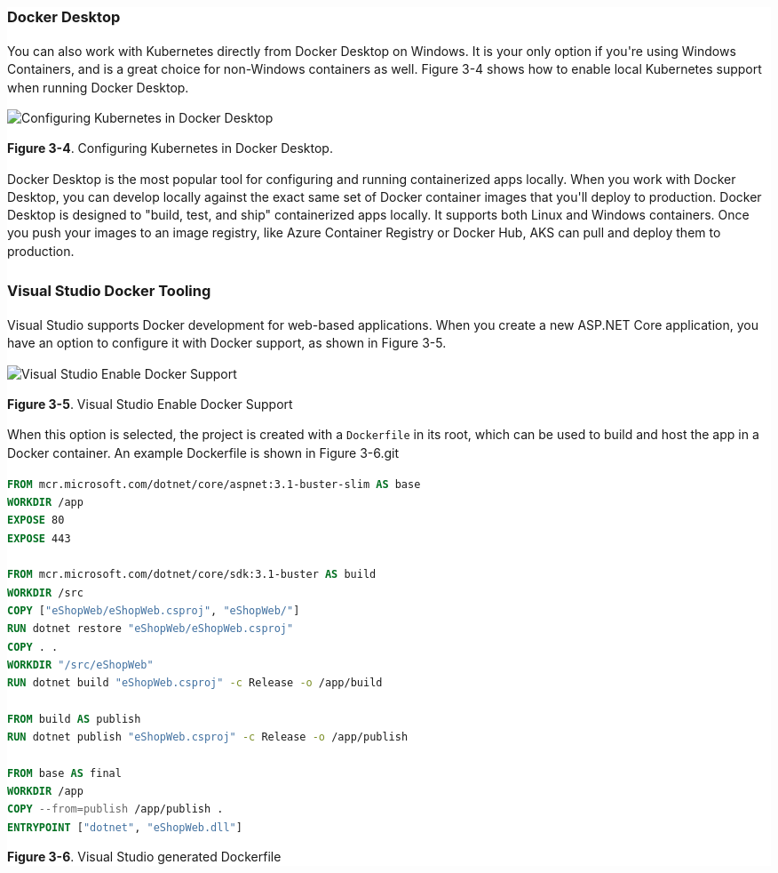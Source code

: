 ### Docker Desktop

You can also work with Kubernetes directly from Docker Desktop on Windows. It is your only option if you're using Windows Containers, and is a great choice for non-Windows containers as well. Figure 3-4 shows how to enable local Kubernetes support when running Docker Desktop.

![Configuring Kubernetes in Docker Desktop](./media/docker-desktop-kubernetes.png)

**Figure 3-4**. Configuring Kubernetes in Docker Desktop.

Docker Desktop is the most popular tool for configuring and running containerized apps locally. When you work with Docker Desktop, you can develop locally against the exact same set of Docker container images that you'll deploy to production. Docker Desktop is designed to "build, test, and ship" containerized apps locally. It supports both Linux and Windows containers. Once you push your images to an image registry, like Azure Container Registry or Docker Hub, AKS can pull and deploy them to production.

### Visual Studio Docker Tooling

Visual Studio supports Docker development for web-based applications. When you create a new ASP.NET Core application, you have an option to configure it with Docker support, as shown in Figure 3-5.

![Visual Studio Enable Docker Support](./media/visual-studio-enable-docker-support.png)

**Figure 3-5**. Visual Studio Enable Docker Support

When this option is selected, the project is created with a `Dockerfile` in its root, which can be used to build and host the app in a Docker container. An example Dockerfile is shown in Figure 3-6.git

```dockerfile
FROM mcr.microsoft.com/dotnet/core/aspnet:3.1-buster-slim AS base
WORKDIR /app
EXPOSE 80
EXPOSE 443

FROM mcr.microsoft.com/dotnet/core/sdk:3.1-buster AS build
WORKDIR /src
COPY ["eShopWeb/eShopWeb.csproj", "eShopWeb/"]
RUN dotnet restore "eShopWeb/eShopWeb.csproj"
COPY . .
WORKDIR "/src/eShopWeb"
RUN dotnet build "eShopWeb.csproj" -c Release -o /app/build

FROM build AS publish
RUN dotnet publish "eShopWeb.csproj" -c Release -o /app/publish

FROM base AS final
WORKDIR /app
COPY --from=publish /app/publish .
ENTRYPOINT ["dotnet", "eShopWeb.dll"]
```

**Figure 3-6**. Visual Studio generated Dockerfile
